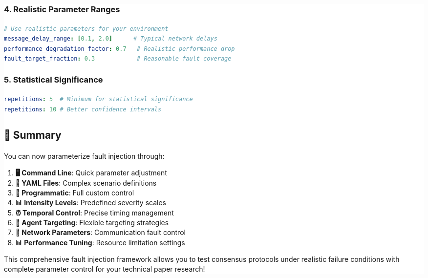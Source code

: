 ### **4. Realistic Parameter Ranges**
```yaml
# Use realistic parameters for your environment
message_delay_range: [0.1, 2.0]      # Typical network delays
performance_degradation_factor: 0.7   # Realistic performance drop
fault_target_fraction: 0.3            # Reasonable fault coverage
```

### **5. Statistical Significance**
```yaml
repetitions: 5  # Minimum for statistical significance
repetitions: 10 # Better confidence intervals
```

## 🏁 **Summary**

You can now parameterize fault injection through:

1. **🖥️ Command Line**: Quick parameter adjustment
2. **📄 YAML Files**: Complex scenario definitions  
3. **🔧 Programmatic**: Full custom control
4. **📊 Intensity Levels**: Predefined severity scales
5. **⏰ Temporal Control**: Precise timing management
6. **🎯 Agent Targeting**: Flexible targeting strategies
7. **📡 Network Parameters**: Communication fault control
8. **📊 Performance Tuning**: Resource limitation settings

This comprehensive fault injection framework allows you to test consensus protocols under realistic failure conditions with complete parameter control for your technical paper research!

